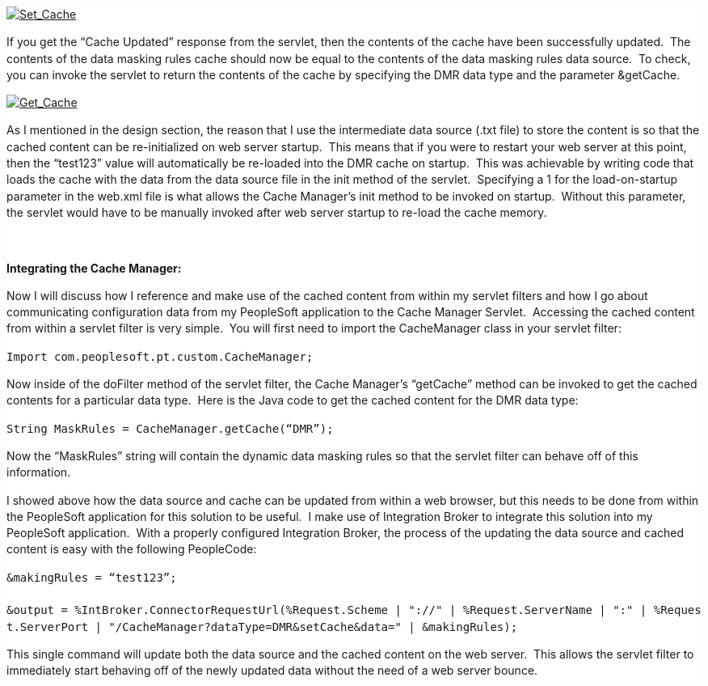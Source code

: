 [<img class="alignnone size-full wp-image-791" src="https://www.peoplesoftmods.com/wp-content/uploads/2016/12/Set_Cache.png" alt="Set_Cache" width="1044" height="311" srcset="https://www.peoplesoftmods.com/wp-content/uploads/2016/12/Set_Cache.png 1044w, https://www.peoplesoftmods.com/wp-content/uploads/2016/12/Set_Cache-300x89.png 300w, https://www.peoplesoftmods.com/wp-content/uploads/2016/12/Set_Cache-768x229.png 768w, https://www.peoplesoftmods.com/wp-content/uploads/2016/12/Set_Cache-1024x305.png 1024w" sizes="(max-width: 1044px) 100vw, 1044px" />](https://www.peoplesoftmods.com/wp-content/uploads/2016/12/Set_Cache.png)

If you get the “Cache Updated” response from the servlet, then the contents of the cache have been successfully updated.  The contents of the data masking rules cache should now be equal to the contents of the data masking rules data source.  To check, you can invoke the servlet to return the contents of the cache by specifying the DMR data type and the parameter &getCache.

[<img class="alignnone size-full wp-image-792" src="https://www.peoplesoftmods.com/wp-content/uploads/2016/12/Get_Cache.png" alt="Get_Cache" width="1043" height="315" srcset="https://www.peoplesoftmods.com/wp-content/uploads/2016/12/Get_Cache.png 1043w, https://www.peoplesoftmods.com/wp-content/uploads/2016/12/Get_Cache-300x91.png 300w, https://www.peoplesoftmods.com/wp-content/uploads/2016/12/Get_Cache-768x232.png 768w, https://www.peoplesoftmods.com/wp-content/uploads/2016/12/Get_Cache-1024x309.png 1024w" sizes="(max-width: 1043px) 100vw, 1043px" />](https://www.peoplesoftmods.com/wp-content/uploads/2016/12/Get_Cache.png)

As I mentioned in the design section, the reason that I use the intermediate data source (.txt file) to store the content is so that the cached content can be re-initialized on web server startup.  This means that if you were to restart your web server at this point, then the “test123” value will automatically be re-loaded into the DMR cache on startup.  This was achievable by writing code that loads the cache with the data from the data source file in the init method of the servlet.  Specifying a 1 for the load-on-startup parameter in the web.xml file is what allows the Cache Manager&#8217;s init method to be invoked on startup.  Without this parameter, the servlet would have to be manually invoked after web server startup to re-load the cache memory.

&nbsp;

**Integrating the Cache Manager:**

Now I will discuss how I reference and make use of the cached content from within my servlet filters and how I go about communicating configuration data from my PeopleSoft application to the Cache Manager Servlet.  Accessing the cached content from within a servlet filter is very simple.  You will first need to import the CacheManager class in your servlet filter:

<pre>Import com.peoplesoft.pt.custom.CacheManager;</pre>

Now inside of the doFilter method of the servlet filter, the Cache Manager’s “getCache” method can be invoked to get the cached contents for a particular data type.  Here is the Java code to get the cached content for the DMR data type:

<pre>String MaskRules = CacheManager.getCache(“DMR”);</pre>

Now the “MaskRules” string will contain the dynamic data masking rules so that the servlet filter can behave off of this information.

I showed above how the data source and cache can be updated from within a web browser, but this needs to be done from within the PeopleSoft application for this solution to be useful.  I make use of Integration Broker to integrate this solution into my PeopleSoft application.  With a properly configured Integration Broker, the process of the updating the data source and cached content is easy with the following PeopleCode:

<pre>&makingRules = “test123”;

&output = %IntBroker.ConnectorRequestUrl(%Request.Scheme | "://" | %Request.ServerName | ":" | %Request.ServerPort | "/CacheManager?dataType=DMR&setCache&data=" | &makingRules);</pre>

This single command will update both the data source and the cached content on the web server.  This allows the servlet filter to immediately start behaving off of the newly updated data without the need of a web server bounce.